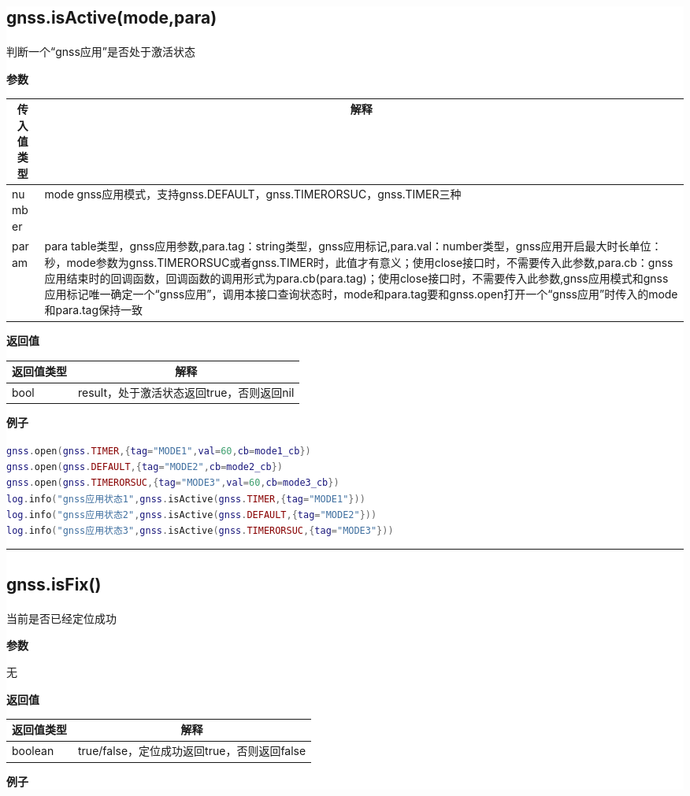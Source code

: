 ## gnss.isActive(mode,para)



判断一个“gnss应用”是否处于激活状态

**参数**

|传入值类型|解释|
|-|-|
|number|mode gnss应用模式，支持gnss.DEFAULT，gnss.TIMERORSUC，gnss.TIMER三种|
|param|para table类型，gnss应用参数,para.tag：string类型，gnss应用标记,para.val：number类型，gnss应用开启最大时长单位：秒，mode参数为gnss.TIMERORSUC或者gnss.TIMER时，此值才有意义；使用close接口时，不需要传入此参数,para.cb：gnss应用结束时的回调函数，回调函数的调用形式为para.cb(para.tag)；使用close接口时，不需要传入此参数,gnss应用模式和gnss应用标记唯一确定一个“gnss应用”，调用本接口查询状态时，mode和para.tag要和gnss.open打开一个“gnss应用”时传入的mode和para.tag保持一致|

**返回值**

|返回值类型|解释|
|-|-|
|bool|result，处于激活状态返回true，否则返回nil|

**例子**

```lua
gnss.open(gnss.TIMER,{tag="MODE1",val=60,cb=mode1_cb})
gnss.open(gnss.DEFAULT,{tag="MODE2",cb=mode2_cb})
gnss.open(gnss.TIMERORSUC,{tag="MODE3",val=60,cb=mode3_cb})
log.info("gnss应用状态1",gnss.isActive(gnss.TIMER,{tag="MODE1"}))
log.info("gnss应用状态2",gnss.isActive(gnss.DEFAULT,{tag="MODE2"}))
log.info("gnss应用状态3",gnss.isActive(gnss.TIMERORSUC,{tag="MODE3"}))

```

---

## gnss.isFix()



当前是否已经定位成功

**参数**

无

**返回值**

|返回值类型|解释|
|-|-|
|boolean|true/false，定位成功返回true，否则返回false|

**例子**
